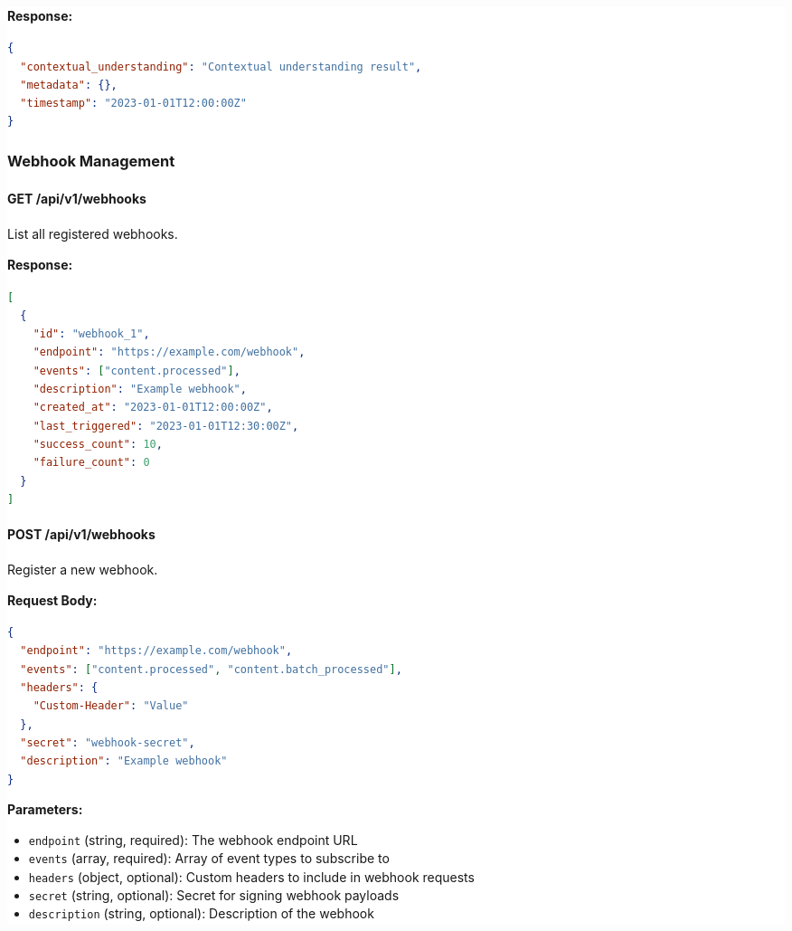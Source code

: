 **Response:**

```json
{
  "contextual_understanding": "Contextual understanding result",
  "metadata": {},
  "timestamp": "2023-01-01T12:00:00Z"
}
```

### Webhook Management

#### GET /api/v1/webhooks

List all registered webhooks.

**Response:**

```json
[
  {
    "id": "webhook_1",
    "endpoint": "https://example.com/webhook",
    "events": ["content.processed"],
    "description": "Example webhook",
    "created_at": "2023-01-01T12:00:00Z",
    "last_triggered": "2023-01-01T12:30:00Z",
    "success_count": 10,
    "failure_count": 0
  }
]
```

#### POST /api/v1/webhooks

Register a new webhook.

**Request Body:**

```json
{
  "endpoint": "https://example.com/webhook",
  "events": ["content.processed", "content.batch_processed"],
  "headers": {
    "Custom-Header": "Value"
  },
  "secret": "webhook-secret",
  "description": "Example webhook"
}
```

**Parameters:**

- `endpoint` (string, required): The webhook endpoint URL
- `events` (array, required): Array of event types to subscribe to
- `headers` (object, optional): Custom headers to include in webhook requests
- `secret` (string, optional): Secret for signing webhook payloads
- `description` (string, optional): Description of the webhook
